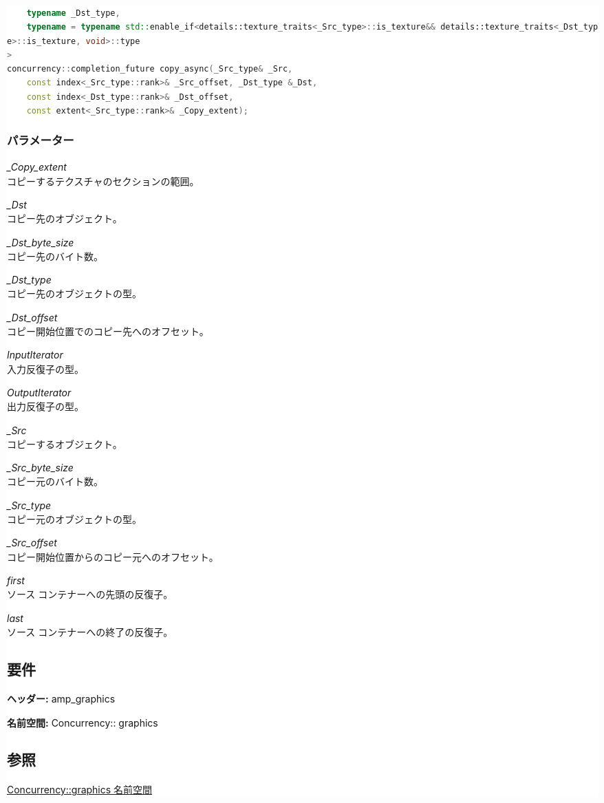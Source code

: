 ```cpp
    typename _Dst_type,
    typename = typename std::enable_if<details::texture_traits<_Src_type>::is_texture&& details::texture_traits<_Dst_type>::is_texture, void>::type
>
concurrency::completion_future copy_async(_Src_type& _Src,
    const index<_Src_type::rank>& _Src_offset, _Dst_type &_Dst,
    const index<_Dst_type::rank>& _Dst_offset,
    const extent<_Src_type::rank>& _Copy_extent);
```

### <a name="parameters"></a>パラメーター

*_Copy_extent*<br/>
コピーするテクスチャのセクションの範囲。

*_Dst*<br/>
コピー先のオブジェクト。

*_Dst_byte_size*<br/>
コピー先のバイト数。

*_Dst_type*<br/>
コピー先のオブジェクトの型。

*_Dst_offset*<br/>
コピー開始位置でのコピー先へのオフセット。

*InputIterator*<br/>
入力反復子の型。

*OutputIterator*<br/>
出力反復子の型。

*_Src*<br/>
コピーするオブジェクト。

*_Src_byte_size*<br/>
コピー元のバイト数。

*_Src_type*<br/>
コピー元のオブジェクトの型。

*_Src_offset*<br/>
コピー開始位置からのコピー元へのオフセット。

*first*<br/>
ソース コンテナーへの先頭の反復子。

*last*<br/>
ソース コンテナーへの終了の反復子。

## <a name="requirements"></a>要件

**ヘッダー:** amp_graphics

**名前空間:** Concurrency:: graphics

## <a name="see-also"></a>参照

[Concurrency::graphics 名前空間](concurrency-graphics-namespace.md)
